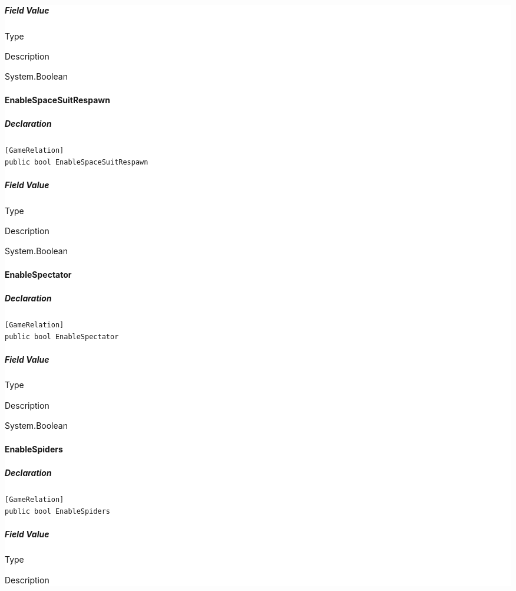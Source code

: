 ##### Field Value

Type

Description

System.Boolean

#### [](#VRage_Game_MyObjectBuilder_SessionSettings_EnableSpaceSuitRespawn)EnableSpaceSuitRespawn

##### Declaration

```
[GameRelation]
public bool EnableSpaceSuitRespawn
```

##### Field Value

Type

Description

System.Boolean

#### [](#VRage_Game_MyObjectBuilder_SessionSettings_EnableSpectator)EnableSpectator

##### Declaration

```
[GameRelation]
public bool EnableSpectator
```

##### Field Value

Type

Description

System.Boolean

#### [](#VRage_Game_MyObjectBuilder_SessionSettings_EnableSpiders)EnableSpiders

##### Declaration

```
[GameRelation]
public bool EnableSpiders
```

##### Field Value

Type

Description
